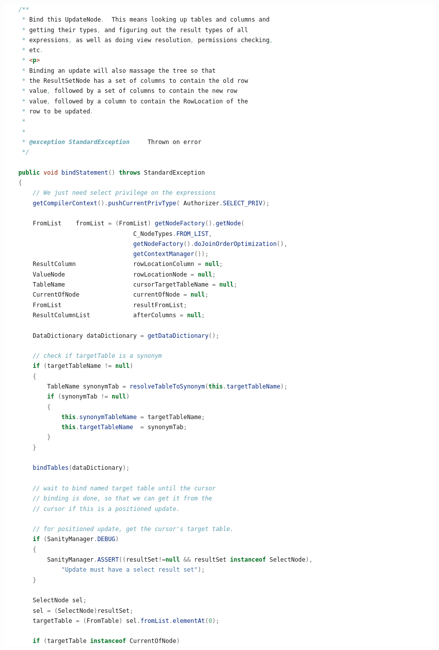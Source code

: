 ```java
	/**
	 * Bind this UpdateNode.  This means looking up tables and columns and
	 * getting their types, and figuring out the result types of all
	 * expressions, as well as doing view resolution, permissions checking,
	 * etc.
	 * <p>
	 * Binding an update will also massage the tree so that
	 * the ResultSetNode has a set of columns to contain the old row
	 * value, followed by a set of columns to contain the new row
	 * value, followed by a column to contain the RowLocation of the
	 * row to be updated.
	 *
	 *
	 * @exception StandardException		Thrown on error
	 */

	public void bindStatement() throws StandardException
	{
		// We just need select privilege on the expressions
		getCompilerContext().pushCurrentPrivType( Authorizer.SELECT_PRIV);

		FromList	fromList = (FromList) getNodeFactory().getNode(
									C_NodeTypes.FROM_LIST,
									getNodeFactory().doJoinOrderOptimization(),
									getContextManager());
		ResultColumn				rowLocationColumn = null;
		ValueNode		            rowLocationNode = null;
		TableName					cursorTargetTableName = null;
		CurrentOfNode       		currentOfNode = null;
		FromList					resultFromList;
		ResultColumnList			afterColumns = null;

		DataDictionary dataDictionary = getDataDictionary();

		// check if targetTable is a synonym
		if (targetTableName != null)
		{
			TableName synonymTab = resolveTableToSynonym(this.targetTableName);
			if (synonymTab != null)
			{
				this.synonymTableName = targetTableName;
				this.targetTableName  = synonymTab;
			}
		}

		bindTables(dataDictionary);

		// wait to bind named target table until the cursor
		// binding is done, so that we can get it from the
		// cursor if this is a positioned update.

		// for positioned update, get the cursor's target table.
		if (SanityManager.DEBUG)
		{
			SanityManager.ASSERT((resultSet!=null && resultSet instanceof SelectNode), 
				"Update must have a select result set");
		}

		SelectNode sel;
		sel = (SelectNode)resultSet;
		targetTable = (FromTable) sel.fromList.elementAt(0);

		if (targetTable instanceof CurrentOfNode) 
```